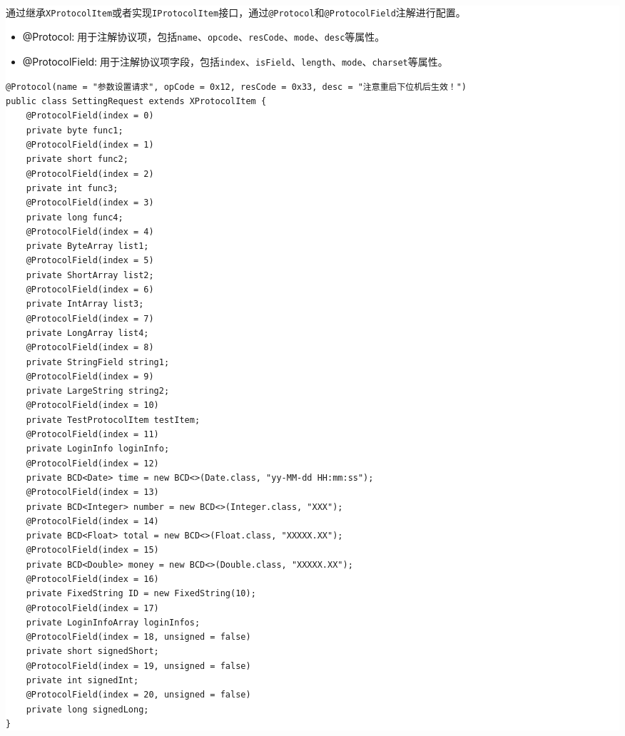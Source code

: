 通过继承`XProtocolItem`或者实现`IProtocolItem`接口，通过`@Protocol`和`@ProtocolField`注解进行配置。

* @Protocol: 用于注解协议项，包括`name`、`opcode`、`resCode`、`mode`、`desc`等属性。

* @ProtocolField: 用于注解协议项字段，包括`index`、`isField`、`length`、`mode`、`charset`等属性。

```
@Protocol(name = "参数设置请求", opCode = 0x12, resCode = 0x33, desc = "注意重启下位机后生效！")
public class SettingRequest extends XProtocolItem {
    @ProtocolField(index = 0)
    private byte func1;
    @ProtocolField(index = 1)
    private short func2;
    @ProtocolField(index = 2)
    private int func3;
    @ProtocolField(index = 3)
    private long func4;
    @ProtocolField(index = 4)
    private ByteArray list1;
    @ProtocolField(index = 5)
    private ShortArray list2;
    @ProtocolField(index = 6)
    private IntArray list3;
    @ProtocolField(index = 7)
    private LongArray list4;
    @ProtocolField(index = 8)
    private StringField string1;
    @ProtocolField(index = 9)
    private LargeString string2;
    @ProtocolField(index = 10)
    private TestProtocolItem testItem;
    @ProtocolField(index = 11)
    private LoginInfo loginInfo;
    @ProtocolField(index = 12)
    private BCD<Date> time = new BCD<>(Date.class, "yy-MM-dd HH:mm:ss");
    @ProtocolField(index = 13)
    private BCD<Integer> number = new BCD<>(Integer.class, "XXX");
    @ProtocolField(index = 14)
    private BCD<Float> total = new BCD<>(Float.class, "XXXXX.XX");
    @ProtocolField(index = 15)
    private BCD<Double> money = new BCD<>(Double.class, "XXXXX.XX");
    @ProtocolField(index = 16)
    private FixedString ID = new FixedString(10);
    @ProtocolField(index = 17)
    private LoginInfoArray loginInfos;
    @ProtocolField(index = 18, unsigned = false)
    private short signedShort;
    @ProtocolField(index = 19, unsigned = false)
    private int signedInt;
    @ProtocolField(index = 20, unsigned = false)
    private long signedLong;
}
```

